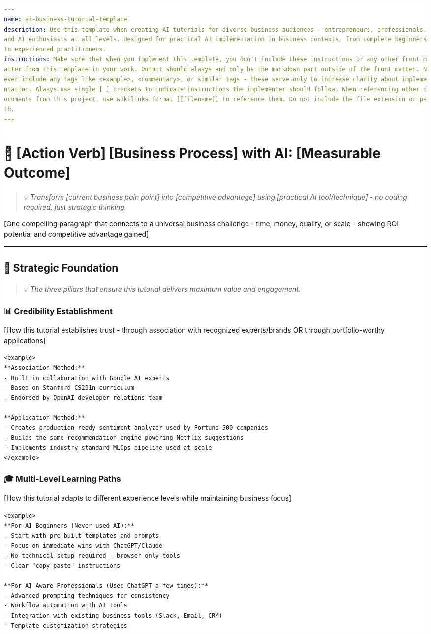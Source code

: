 ```yaml
---
name: ai-business-tutorial-template
description: Use this template when creating AI tutorials for diverse business audiences - entrepreneurs, professionals, and AI enthusiasts at all levels. Designed for practical AI implementation in business contexts, from complete beginners to experienced practitioners.
instructions: Make sure that when you implement this template, you don't include these instructions or any other front matter from this template in your work. Output should always and only be the markdown part outside of the front matter. Never include any tags like <example>, <commentary>, or similar tags - these serve only to increase clarity about implementation. Always use single [ ] brackets to indicate instructions the implementer should follow. When referencing other documents from this project, use wikilinks format [[filename]] to reference them. Do not include the file extension or path.
---
```

# 🚀 [Action Verb] [Business Process] with AI: [Measurable Outcome]
> 💡 *Transform [current business pain point] into [competitive advantage] using [practical AI tool/technique] - no coding required, just strategic thinking.*

[One compelling paragraph that connects to a universal business challenge - time, money, quality, or scale - showing ROI potential and competitive advantage gained]

---

## 🎯 Strategic Foundation
> 💡 *The three pillars that ensure this tutorial delivers maximum value and engagement.*

### 📊 Credibility Establishment
[How this tutorial establishes trust - through association with recognized experts/brands OR through portfolio-worthy applications]

```
<example>
**Association Method:**
- Built in collaboration with Google AI experts
- Based on Stanford CS231n curriculum
- Endorsed by OpenAI developer relations team

**Application Method:**
- Creates production-ready sentiment analyzer used by Fortune 500 companies
- Builds the same recommendation engine powering Netflix suggestions
- Implements industry-standard MLOps pipeline used at scale
</example>
```

### 🎓 Multi-Level Learning Paths
[How this tutorial adapts to different experience levels while maintaining business focus]

```
<example>
**For AI Beginners (Never used AI):**
- Start with pre-built templates and prompts
- Focus on immediate wins with ChatGPT/Claude
- No technical setup required - browser-only tools
- Clear "copy-paste" instructions

**For AI-Aware Professionals (Used ChatGPT a few times):**
- Advanced prompting techniques for consistency
- Workflow automation with AI tools
- Integration with existing business tools (Slack, Email, CRM)
- Template customization strategies

```